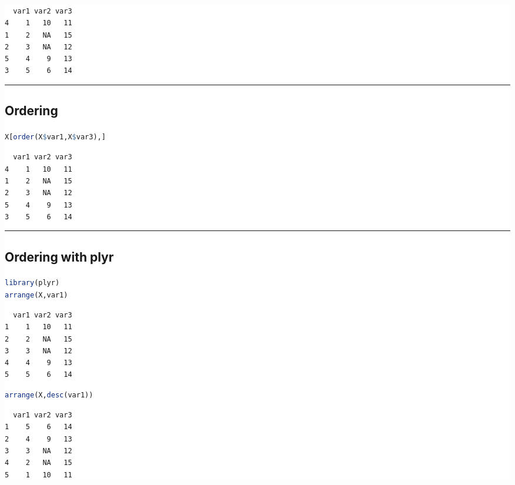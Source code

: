 ```
  var1 var2 var3
4    1   10   11
1    2   NA   15
2    3   NA   12
5    4    9   13
3    5    6   14
```


---

## Ordering


```r
X[order(X$var1,X$var3),]
```

```
  var1 var2 var3
4    1   10   11
1    2   NA   15
2    3   NA   12
5    4    9   13
3    5    6   14
```


---

## Ordering with plyr


```r
library(plyr)
arrange(X,var1)
```

```
  var1 var2 var3
1    1   10   11
2    2   NA   15
3    3   NA   12
4    4    9   13
5    5    6   14
```

```r
arrange(X,desc(var1))
```

```
  var1 var2 var3
1    5    6   14
2    4    9   13
3    3   NA   12
4    2   NA   15
5    1   10   11
```
